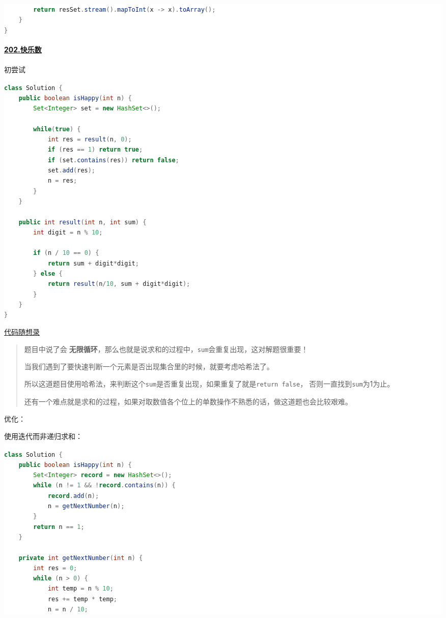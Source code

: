    ```java
           return resSet.stream().mapToInt(x -> x).toArray();
       }
   }
   
   ```

#### [202.快乐数](https://leetcode.com/problems/happy-number/)

初尝试

```java
class Solution {
    public boolean isHappy(int n) {
        Set<Integer> set = new HashSet<>();
               
        while(true) {
            int res = result(n, 0);
            if (res == 1) return true;
            if (set.contains(res)) return false;
            set.add(res);
            n = res;
        }       
    }   
    
    public int result(int n, int sum) {
        int digit = n % 10;

        if (n / 10 == 0) {
            return sum + digit*digit;
        } else {
            return result(n/10, sum + digit*digit);
        }
    }
}
```

[代码随想录](https://programmercarl.com/0202.%E5%BF%AB%E4%B9%90%E6%95%B0.html)

> 题目中说了会 **无限循环**，那么也就是说求和的过程中，`sum`会重复出现，这对解题很重要！
>
> 当我们遇到了要快速判断一个元素是否出现集合里的时候，就要考虑哈希法了。
>
> 所以这道题目使用哈希法，来判断这个`sum`是否重复出现，如果重复了就是`return false`， 否则一直找到`sum`为1为止。
>
> 还有一个难点就是求和的过程，如果对取数值各个位上的单数操作不熟悉的话，做这道题也会比较艰难。

优化：

使用迭代而非递归求和：

```java
class Solution {
    public boolean isHappy(int n) {
        Set<Integer> record = new HashSet<>();
        while (n != 1 && !record.contains(n)) {
            record.add(n);
            n = getNextNumber(n);
        }
        return n == 1;
    }

    private int getNextNumber(int n) {
        int res = 0;
        while (n > 0) {
            int temp = n % 10;
            res += temp * temp;
            n = n / 10;
```